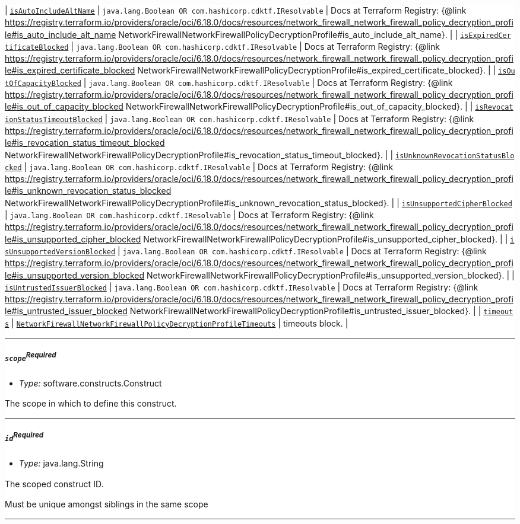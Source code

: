 | <code><a href="#rhizo-co-terraform-provider-oci.networkFirewallNetworkFirewallPolicyDecryptionProfile.NetworkFirewallNetworkFirewallPolicyDecryptionProfile.Initializer.parameter.isAutoIncludeAltName">isAutoIncludeAltName</a></code> | <code>java.lang.Boolean OR com.hashicorp.cdktf.IResolvable</code> | Docs at Terraform Registry: {@link https://registry.terraform.io/providers/oracle/oci/6.18.0/docs/resources/network_firewall_network_firewall_policy_decryption_profile#is_auto_include_alt_name NetworkFirewallNetworkFirewallPolicyDecryptionProfile#is_auto_include_alt_name}. |
| <code><a href="#rhizo-co-terraform-provider-oci.networkFirewallNetworkFirewallPolicyDecryptionProfile.NetworkFirewallNetworkFirewallPolicyDecryptionProfile.Initializer.parameter.isExpiredCertificateBlocked">isExpiredCertificateBlocked</a></code> | <code>java.lang.Boolean OR com.hashicorp.cdktf.IResolvable</code> | Docs at Terraform Registry: {@link https://registry.terraform.io/providers/oracle/oci/6.18.0/docs/resources/network_firewall_network_firewall_policy_decryption_profile#is_expired_certificate_blocked NetworkFirewallNetworkFirewallPolicyDecryptionProfile#is_expired_certificate_blocked}. |
| <code><a href="#rhizo-co-terraform-provider-oci.networkFirewallNetworkFirewallPolicyDecryptionProfile.NetworkFirewallNetworkFirewallPolicyDecryptionProfile.Initializer.parameter.isOutOfCapacityBlocked">isOutOfCapacityBlocked</a></code> | <code>java.lang.Boolean OR com.hashicorp.cdktf.IResolvable</code> | Docs at Terraform Registry: {@link https://registry.terraform.io/providers/oracle/oci/6.18.0/docs/resources/network_firewall_network_firewall_policy_decryption_profile#is_out_of_capacity_blocked NetworkFirewallNetworkFirewallPolicyDecryptionProfile#is_out_of_capacity_blocked}. |
| <code><a href="#rhizo-co-terraform-provider-oci.networkFirewallNetworkFirewallPolicyDecryptionProfile.NetworkFirewallNetworkFirewallPolicyDecryptionProfile.Initializer.parameter.isRevocationStatusTimeoutBlocked">isRevocationStatusTimeoutBlocked</a></code> | <code>java.lang.Boolean OR com.hashicorp.cdktf.IResolvable</code> | Docs at Terraform Registry: {@link https://registry.terraform.io/providers/oracle/oci/6.18.0/docs/resources/network_firewall_network_firewall_policy_decryption_profile#is_revocation_status_timeout_blocked NetworkFirewallNetworkFirewallPolicyDecryptionProfile#is_revocation_status_timeout_blocked}. |
| <code><a href="#rhizo-co-terraform-provider-oci.networkFirewallNetworkFirewallPolicyDecryptionProfile.NetworkFirewallNetworkFirewallPolicyDecryptionProfile.Initializer.parameter.isUnknownRevocationStatusBlocked">isUnknownRevocationStatusBlocked</a></code> | <code>java.lang.Boolean OR com.hashicorp.cdktf.IResolvable</code> | Docs at Terraform Registry: {@link https://registry.terraform.io/providers/oracle/oci/6.18.0/docs/resources/network_firewall_network_firewall_policy_decryption_profile#is_unknown_revocation_status_blocked NetworkFirewallNetworkFirewallPolicyDecryptionProfile#is_unknown_revocation_status_blocked}. |
| <code><a href="#rhizo-co-terraform-provider-oci.networkFirewallNetworkFirewallPolicyDecryptionProfile.NetworkFirewallNetworkFirewallPolicyDecryptionProfile.Initializer.parameter.isUnsupportedCipherBlocked">isUnsupportedCipherBlocked</a></code> | <code>java.lang.Boolean OR com.hashicorp.cdktf.IResolvable</code> | Docs at Terraform Registry: {@link https://registry.terraform.io/providers/oracle/oci/6.18.0/docs/resources/network_firewall_network_firewall_policy_decryption_profile#is_unsupported_cipher_blocked NetworkFirewallNetworkFirewallPolicyDecryptionProfile#is_unsupported_cipher_blocked}. |
| <code><a href="#rhizo-co-terraform-provider-oci.networkFirewallNetworkFirewallPolicyDecryptionProfile.NetworkFirewallNetworkFirewallPolicyDecryptionProfile.Initializer.parameter.isUnsupportedVersionBlocked">isUnsupportedVersionBlocked</a></code> | <code>java.lang.Boolean OR com.hashicorp.cdktf.IResolvable</code> | Docs at Terraform Registry: {@link https://registry.terraform.io/providers/oracle/oci/6.18.0/docs/resources/network_firewall_network_firewall_policy_decryption_profile#is_unsupported_version_blocked NetworkFirewallNetworkFirewallPolicyDecryptionProfile#is_unsupported_version_blocked}. |
| <code><a href="#rhizo-co-terraform-provider-oci.networkFirewallNetworkFirewallPolicyDecryptionProfile.NetworkFirewallNetworkFirewallPolicyDecryptionProfile.Initializer.parameter.isUntrustedIssuerBlocked">isUntrustedIssuerBlocked</a></code> | <code>java.lang.Boolean OR com.hashicorp.cdktf.IResolvable</code> | Docs at Terraform Registry: {@link https://registry.terraform.io/providers/oracle/oci/6.18.0/docs/resources/network_firewall_network_firewall_policy_decryption_profile#is_untrusted_issuer_blocked NetworkFirewallNetworkFirewallPolicyDecryptionProfile#is_untrusted_issuer_blocked}. |
| <code><a href="#rhizo-co-terraform-provider-oci.networkFirewallNetworkFirewallPolicyDecryptionProfile.NetworkFirewallNetworkFirewallPolicyDecryptionProfile.Initializer.parameter.timeouts">timeouts</a></code> | <code><a href="#rhizo-co-terraform-provider-oci.networkFirewallNetworkFirewallPolicyDecryptionProfile.NetworkFirewallNetworkFirewallPolicyDecryptionProfileTimeouts">NetworkFirewallNetworkFirewallPolicyDecryptionProfileTimeouts</a></code> | timeouts block. |

---

##### `scope`<sup>Required</sup> <a name="scope" id="rhizo-co-terraform-provider-oci.networkFirewallNetworkFirewallPolicyDecryptionProfile.NetworkFirewallNetworkFirewallPolicyDecryptionProfile.Initializer.parameter.scope"></a>

- *Type:* software.constructs.Construct

The scope in which to define this construct.

---

##### `id`<sup>Required</sup> <a name="id" id="rhizo-co-terraform-provider-oci.networkFirewallNetworkFirewallPolicyDecryptionProfile.NetworkFirewallNetworkFirewallPolicyDecryptionProfile.Initializer.parameter.id"></a>

- *Type:* java.lang.String

The scoped construct ID.

Must be unique amongst siblings in the same scope

---
